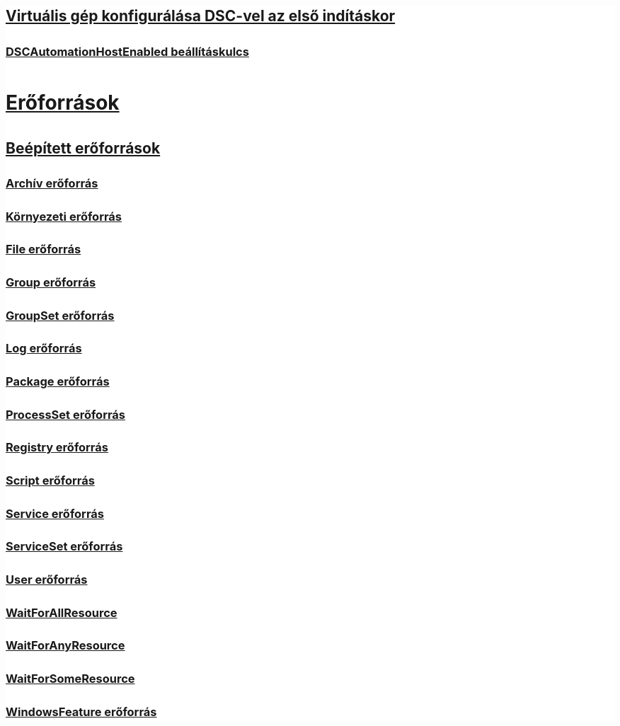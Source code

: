 ## [Virtuális gép konfigurálása DSC-vel az első indításkor](bootstrapDsc.md)

### [DSCAutomationHostEnabled beállításkulcs](DSCAutomationHostEnabled.md)

# [Erőforrások](resources.md)

## [Beépített erőforrások](builtInResource.md)

### [Archív erőforrás](archiveResource.md)

### [Környezeti erőforrás](environmentResource.md)

### [File erőforrás](fileResource.md)

### [Group erőforrás](groupResource.md)

### [GroupSet erőforrás](groupSetResource.md)

### [Log erőforrás](logResource.md)

### [Package erőforrás](packageResource.md)

### [ProcessSet erőforrás](processSetResource.md)

### [Registry erőforrás](registryResource.md)

### [Script erőforrás](scriptResource.md)

### [Service erőforrás](serviceResource.md)

### [ServiceSet erőforrás](serviceSetResource.md)

### [User erőforrás](userResource.md)

### [WaitForAllResource](waitForAllResource.md)

### [WaitForAnyResource](waitForAnyResource.md)

### [WaitForSomeResource](waitForSomeResource.md)

### [WindowsFeature erőforrás](windowsfeatureResource.md)
